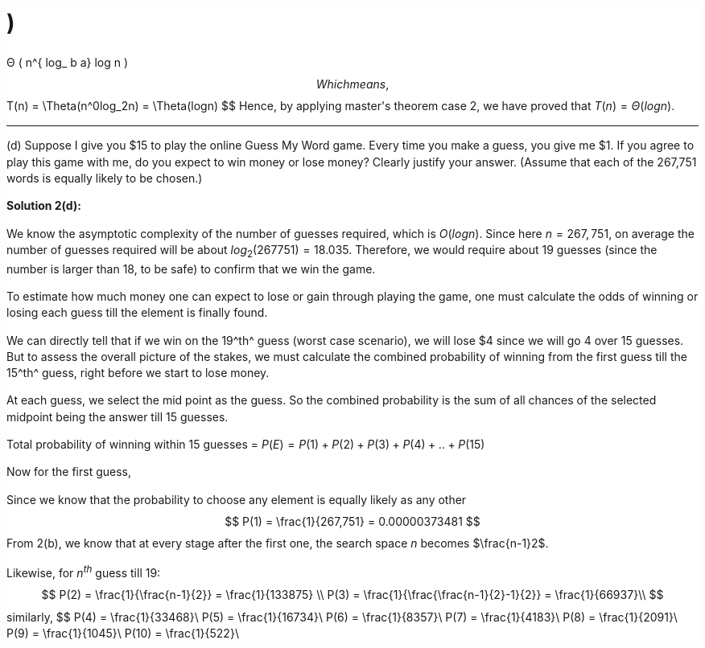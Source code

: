 )
=
Θ
(
n^{
log_
b
a}
log
n
)
$$
Which means,
$$
T(n) = \Theta(n^0log_2n) = \Theta(logn)
$$
Hence, by applying master's theorem case 2, we have proved that $T(n) = \Theta(logn)$.

---

(d) Suppose I give you \$15 to play the online Guess My Word game. Every time you make a guess, you give me $1. If you agree to play this game with me, do you expect to win money or lose money? Clearly justify your answer. (Assume that each of the 267,751 words is equally likely to be chosen.)

**Solution 2(d):**

We know the asymptotic complexity of the number of guesses required, which is $O(logn)$. Since here $n=267,751$, on average the number of guesses required will be about $log_2(267751) = 18.035$. Therefore, we would require about 19 guesses (since the number is larger than 18, to be safe) to confirm that we win the game. 

To estimate how much money one can expect to lose or gain through playing the game, one must calculate the odds of winning or losing each guess till the element is finally found.

We can directly tell that if we win on the 19^th^ guess (worst case scenario), we will lose $4 since we will go 4 over 15 guesses. But to assess the overall picture of the stakes, we must calculate the combined probability of winning from the first guess till the 15^th^ guess, right before we start to lose money. 

At each guess, we select the mid point as the guess. So the combined probability is the sum of all  chances of the selected midpoint being the answer till 15 guesses. 

Total probability of winning within 15 guesses = $P(E) = P(1) + P(2) + P(3) + P(4)+..+P(15)$

Now for the first guess, 

Since we know that the probability to choose any element is equally likely as any other
$$
P(1) = \frac{1}{267,751} = 0.00000373481
$$
From 2(b), we know that at every stage after the first one, the search space $n$ becomes $\frac{n-1}2$. 



Likewise, for $n^{th}$ guess till 19:
$$
P(2) = \frac{1}{\frac{n-1}{2}} = \frac{1}{133875} \\
P(3) = \frac{1}{\frac{\frac{n-1}{2}-1}{2}} = \frac{1}{66937}\\
$$
similarly,
$$
P(4) = \frac{1}{33468}\\
P(5) = \frac{1}{16734}\\
P(6) = \frac{1}{8357}\\
P(7) = \frac{1}{4183}\\
P(8) = \frac{1}{2091}\\
P(9) = \frac{1}{1045}\\
P(10) = \frac{1}{522}\\